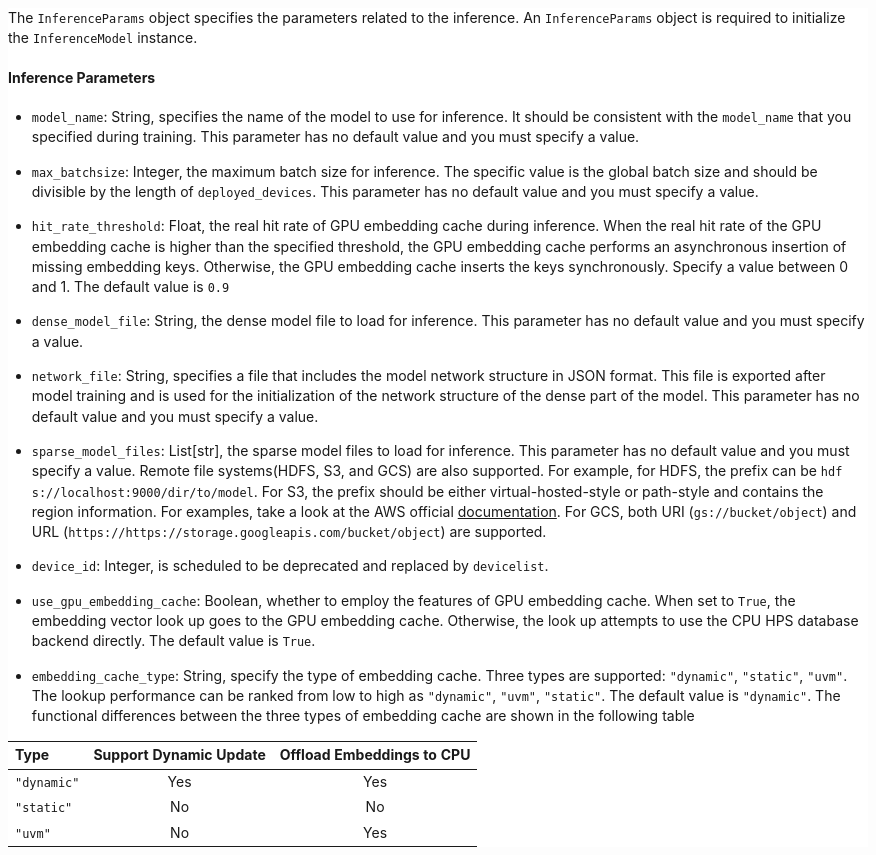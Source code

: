 The `InferenceParams` object specifies the parameters related to the inference.
An `InferenceParams` object is required to initialize the `InferenceModel` instance.

#### Inference Parameters

* `model_name`: String, specifies the name of the model to use for inference.
It should be consistent with the `model_name` that you specified during training.
This parameter has no default value and you must specify a value.

* `max_batchsize`: Integer, the maximum batch size for inference.
The specific value is the global batch size and should be divisible by the length of `deployed_devices`.
This parameter has no default value and you must specify a value.

* `hit_rate_threshold`: Float, the real hit rate of GPU embedding cache during inference.
When the real hit rate of the GPU embedding cache is higher than the specified threshold, the GPU embedding cache performs an asynchronous insertion of missing embedding keys.
Otherwise, the GPU embedding cache inserts the keys synchronously.
Specify a value between 0 and 1.
The default value is `0.9`

* `dense_model_file`: String, the dense model file to load for inference.
This parameter has no default value and you must specify a value.

* `network_file`: String, specifies a file that includes the model network structure in JSON format.
This file is exported after model training and is used for the initialization of the network structure of the dense part of the model.
This parameter has no default value and you must specify a value.

* `sparse_model_files`: List[str], the sparse model files to load for inference.
This parameter has no default value and you must specify a value. Remote file systems(HDFS, S3, and GCS) are also supported. For example, for HDFS, the prefix can be `hdfs://localhost:9000/dir/to/model`. For S3, the prefix should be either virtual-hosted-style or path-style and contains the region information. For examples, take a look at the AWS official [documentation](https://docs.aws.amazon.com/AmazonS3/latest/userguide/access-bucket-intro.html). For GCS, both URI (`gs://bucket/object`) and URL (`https://https://storage.googleapis.com/bucket/object`) are supported.

* `device_id`: Integer, is scheduled to be deprecated and replaced by `devicelist`.

* `use_gpu_embedding_cache`: Boolean, whether to employ the features of GPU embedding cache.
When set to `True`, the embedding vector look up goes to the GPU embedding cache.
Otherwise, the look up attempts to use the CPU HPS database backend directly.
The default value is `True`.

* `embedding_cache_type`: String, specify the type of embedding cache. Three types are supported: `"dynamic"`, `"static"`, `"uvm"`. The lookup performance can be ranked from low to high as `"dynamic"`, `"uvm"`, `"static"`. The default value is `"dynamic"`. The functional differences between the three types of embedding cache are shown in the following table

<center>

|  Type        | Support Dynamic Update  | Offload Embeddings to CPU |
|  :----       | :----:  | :----: |
| `"dynamic"`  |   Yes   |   Yes  |
| `"static"`   |   No    |   No   |
| `"uvm"`      |   No    |   Yes  |

